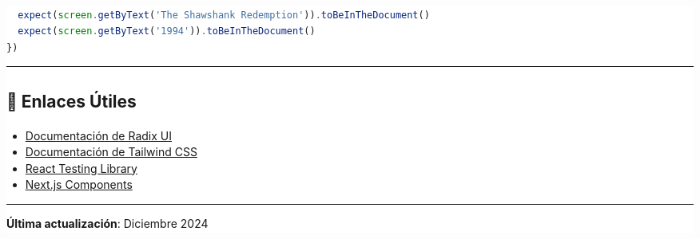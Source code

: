 ```typescript
  expect(screen.getByText('The Shawshank Redemption')).toBeInTheDocument()
  expect(screen.getByText('1994')).toBeInTheDocument()
})
```

---

## 🔗 Enlaces Útiles

- [Documentación de Radix UI](https://www.radix-ui.com/)
- [Documentación de Tailwind CSS](https://tailwindcss.com/docs)
- [React Testing Library](https://testing-library.com/docs/react-testing-library/intro/)
- [Next.js Components](https://nextjs.org/docs/app/building-your-application/rendering/composition-patterns)

---

**Última actualización**: Diciembre 2024
